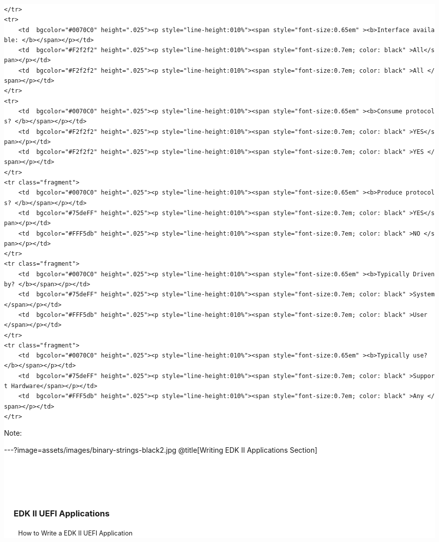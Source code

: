 	</tr>
	<tr>
		<td  bgcolor="#0070C0" height=".025"><p style="line-height:010%"><span style="font-size:0.65em" ><b>Interface available: </b></span></p></td>
		<td  bgcolor="#F2f2f2" height=".025"><p style="line-height:010%"><span style="font-size:0.7em; color: black" >All</span></p></td>
		<td  bgcolor="#F2f2f2" height=".025"><p style="line-height:010%"><span style="font-size:0.7em; color: black" >All </span></p></td>
	</tr>
	<tr>
		<td  bgcolor="#0070C0" height=".025"><p style="line-height:010%"><span style="font-size:0.65em" ><b>Consume protocols? </b></span></p></td>
		<td  bgcolor="#F2f2f2" height=".025"><p style="line-height:010%"><span style="font-size:0.7em; color: black" >YES</span></p></td>
		<td  bgcolor="#F2f2f2" height=".025"><p style="line-height:010%"><span style="font-size:0.7em; color: black" >YES </span></p></td>
	</tr>
	<tr class="fragment">
		<td  bgcolor="#0070C0" height=".025"><p style="line-height:010%"><span style="font-size:0.65em" ><b>Produce protocols? </b></span></p></td>
		<td  bgcolor="#75deFF" height=".025"><p style="line-height:010%"><span style="font-size:0.7em; color: black" >YES</span></p></td>
		<td  bgcolor="#FFF5db" height=".025"><p style="line-height:010%"><span style="font-size:0.7em; color: black" >NO </span></p></td>
	</tr>
	<tr class="fragment">
		<td  bgcolor="#0070C0" height=".025"><p style="line-height:010%"><span style="font-size:0.65em" ><b>Typically Driven by? </b></span></p></td>
		<td  bgcolor="#75deFF" height=".025"><p style="line-height:010%"><span style="font-size:0.7em; color: black" >System</span></p></td>
		<td  bgcolor="#FFF5db" height=".025"><p style="line-height:010%"><span style="font-size:0.7em; color: black" >User </span></p></td>
	</tr>
	<tr class="fragment">
		<td  bgcolor="#0070C0" height=".025"><p style="line-height:010%"><span style="font-size:0.65em" ><b>Typically use? </b></span></p></td>
		<td  bgcolor="#75deFF" height=".025"><p style="line-height:010%"><span style="font-size:0.7em; color: black" >Support Hardware</span></p></td>
		<td  bgcolor="#FFF5db" height=".025"><p style="line-height:010%"><span style="font-size:0.7em; color: black" >Any </span></p></td>
	</tr>
</table>

Note:


---?image=assets/images/binary-strings-black2.jpg
@title[Writing EDK II Applications Section]
<br><br><br><br><br>
### <span class="gold"  >&nbsp;&nbsp;&nbsp;&nbsp;&nbsp;EDK II UEFI Applications </span>
<span style="font-size:0.9em" >&nbsp;&nbsp;&nbsp;&nbsp;&nbsp;&nbsp;&nbsp;&nbsp;How to Write a EDK II UEFI Application</span>
